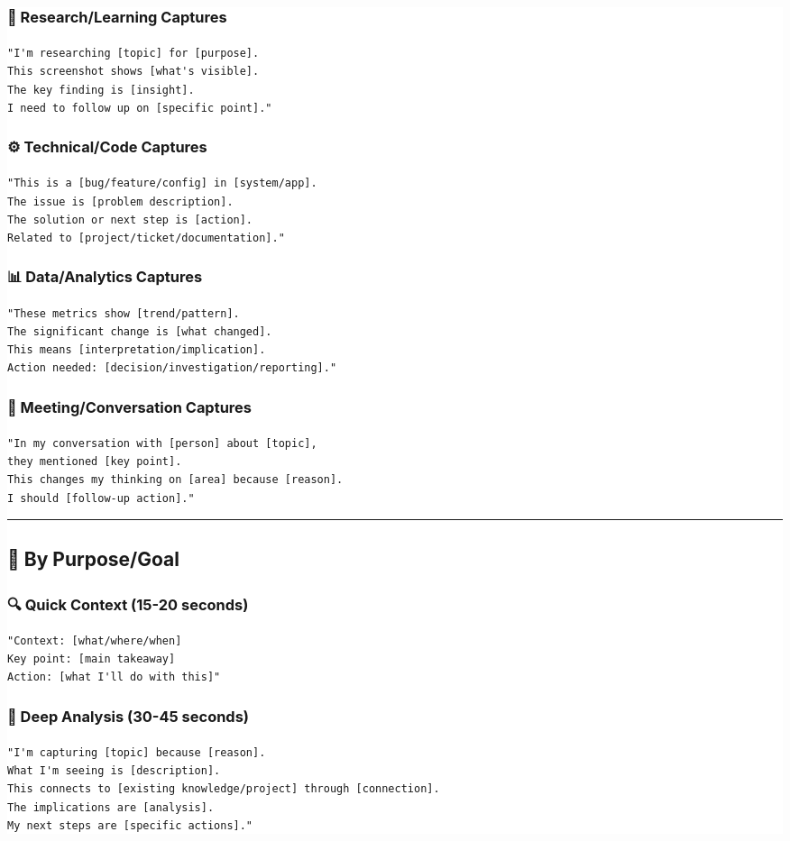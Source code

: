 ### **🔬 Research/Learning Captures**
```
"I'm researching [topic] for [purpose].
This screenshot shows [what's visible].
The key finding is [insight].
I need to follow up on [specific point]."
```

### **⚙️ Technical/Code Captures**
```
"This is a [bug/feature/config] in [system/app].
The issue is [problem description].
The solution or next step is [action].
Related to [project/ticket/documentation]."
```

### **📊 Data/Analytics Captures**
```
"These metrics show [trend/pattern].
The significant change is [what changed].
This means [interpretation/implication].
Action needed: [decision/investigation/reporting]."
```

### **🤝 Meeting/Conversation Captures**
```
"In my conversation with [person] about [topic],
they mentioned [key point].
This changes my thinking on [area] because [reason].
I should [follow-up action]."
```

---

## 🎯 **By Purpose/Goal**

### **🔍 Quick Context (15-20 seconds)**
```
"Context: [what/where/when]
Key point: [main takeaway]  
Action: [what I'll do with this]"
```

### **🧠 Deep Analysis (30-45 seconds)**
```
"I'm capturing [topic] because [reason].
What I'm seeing is [description].
This connects to [existing knowledge/project] through [connection].
The implications are [analysis].
My next steps are [specific actions]."
```
